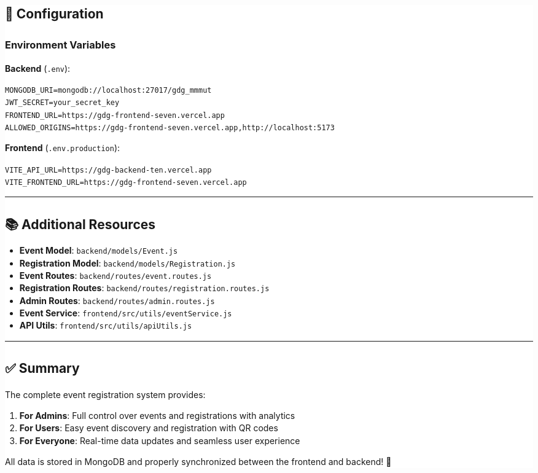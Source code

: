 
## 🔧 Configuration

### Environment Variables

**Backend** (`.env`):
```env
MONGODB_URI=mongodb://localhost:27017/gdg_mmmut
JWT_SECRET=your_secret_key
FRONTEND_URL=https://gdg-frontend-seven.vercel.app
ALLOWED_ORIGINS=https://gdg-frontend-seven.vercel.app,http://localhost:5173
```

**Frontend** (`.env.production`):
```env
VITE_API_URL=https://gdg-backend-ten.vercel.app
VITE_FRONTEND_URL=https://gdg-frontend-seven.vercel.app
```

---

## 📚 Additional Resources

- **Event Model**: `backend/models/Event.js`
- **Registration Model**: `backend/models/Registration.js`
- **Event Routes**: `backend/routes/event.routes.js`
- **Registration Routes**: `backend/routes/registration.routes.js`
- **Admin Routes**: `backend/routes/admin.routes.js`
- **Event Service**: `frontend/src/utils/eventService.js`
- **API Utils**: `frontend/src/utils/apiUtils.js`

---

## ✅ Summary

The complete event registration system provides:

1. **For Admins**: Full control over events and registrations with analytics
2. **For Users**: Easy event discovery and registration with QR codes
3. **For Everyone**: Real-time data updates and seamless user experience

All data is stored in MongoDB and properly synchronized between the frontend and backend! 🎉
